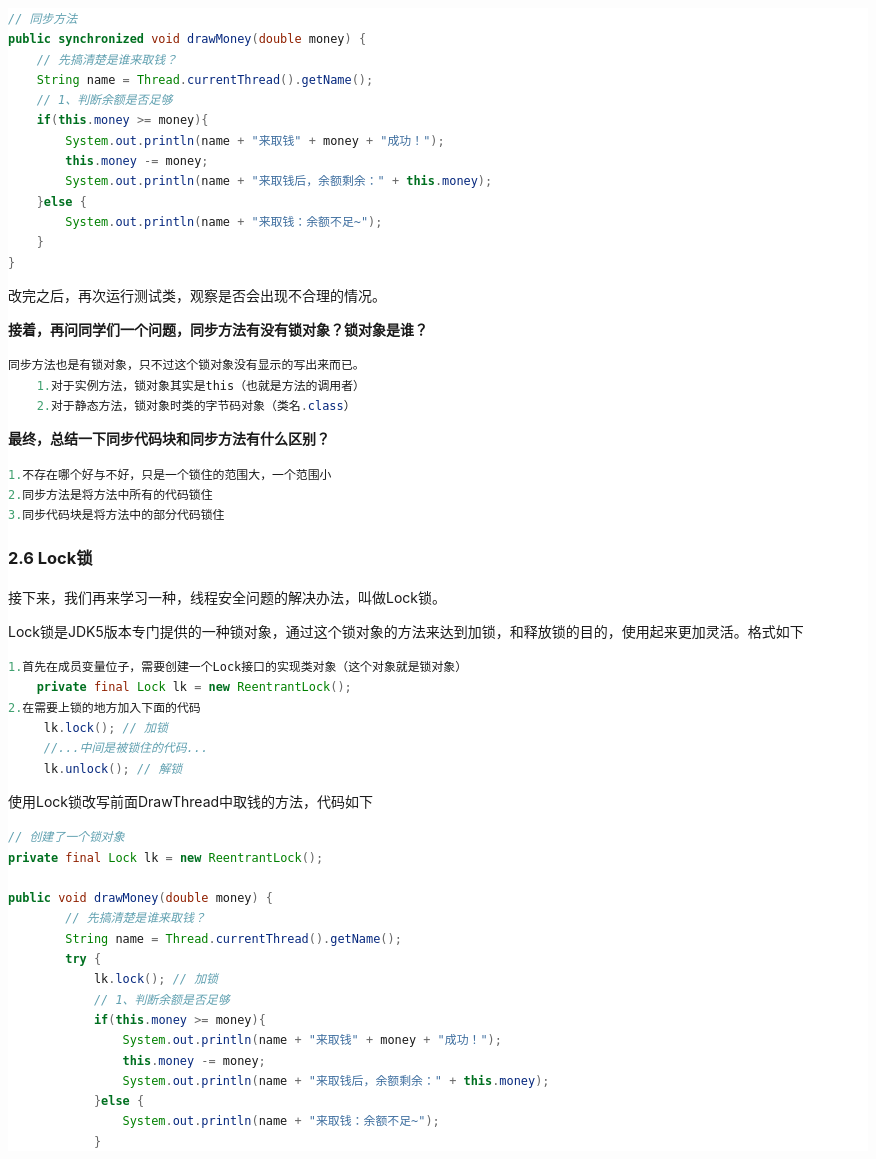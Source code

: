 ```java
// 同步方法
public synchronized void drawMoney(double money) {
    // 先搞清楚是谁来取钱？
    String name = Thread.currentThread().getName();
    // 1、判断余额是否足够
    if(this.money >= money){
        System.out.println(name + "来取钱" + money + "成功！");
        this.money -= money;
        System.out.println(name + "来取钱后，余额剩余：" + this.money);
    }else {
        System.out.println(name + "来取钱：余额不足~");
    }
}
```

改完之后，再次运行测试类，观察是否会出现不合理的情况。

**接着，再问同学们一个问题，同步方法有没有锁对象？锁对象是谁？**

```java
同步方法也是有锁对象，只不过这个锁对象没有显示的写出来而已。
	1.对于实例方法，锁对象其实是this（也就是方法的调用者）
	2.对于静态方法，锁对象时类的字节码对象（类名.class）
```

**最终，总结一下同步代码块和同步方法有什么区别？**

```java
1.不存在哪个好与不好，只是一个锁住的范围大，一个范围小
2.同步方法是将方法中所有的代码锁住
3.同步代码块是将方法中的部分代码锁住
```



### 2.6 Lock锁

接下来，我们再来学习一种，线程安全问题的解决办法，叫做Lock锁。

Lock锁是JDK5版本专门提供的一种锁对象，通过这个锁对象的方法来达到加锁，和释放锁的目的，使用起来更加灵活。格式如下

```java
1.首先在成员变量位子，需要创建一个Lock接口的实现类对象（这个对象就是锁对象）
	private final Lock lk = new ReentrantLock();
2.在需要上锁的地方加入下面的代码
	 lk.lock(); // 加锁
	 //...中间是被锁住的代码...
	 lk.unlock(); // 解锁
```

使用Lock锁改写前面DrawThread中取钱的方法，代码如下

```java
// 创建了一个锁对象
private final Lock lk = new ReentrantLock();

public void drawMoney(double money) {
        // 先搞清楚是谁来取钱？
        String name = Thread.currentThread().getName();
        try {
            lk.lock(); // 加锁
            // 1、判断余额是否足够
            if(this.money >= money){
                System.out.println(name + "来取钱" + money + "成功！");
                this.money -= money;
                System.out.println(name + "来取钱后，余额剩余：" + this.money);
            }else {
                System.out.println(name + "来取钱：余额不足~");
            }
```